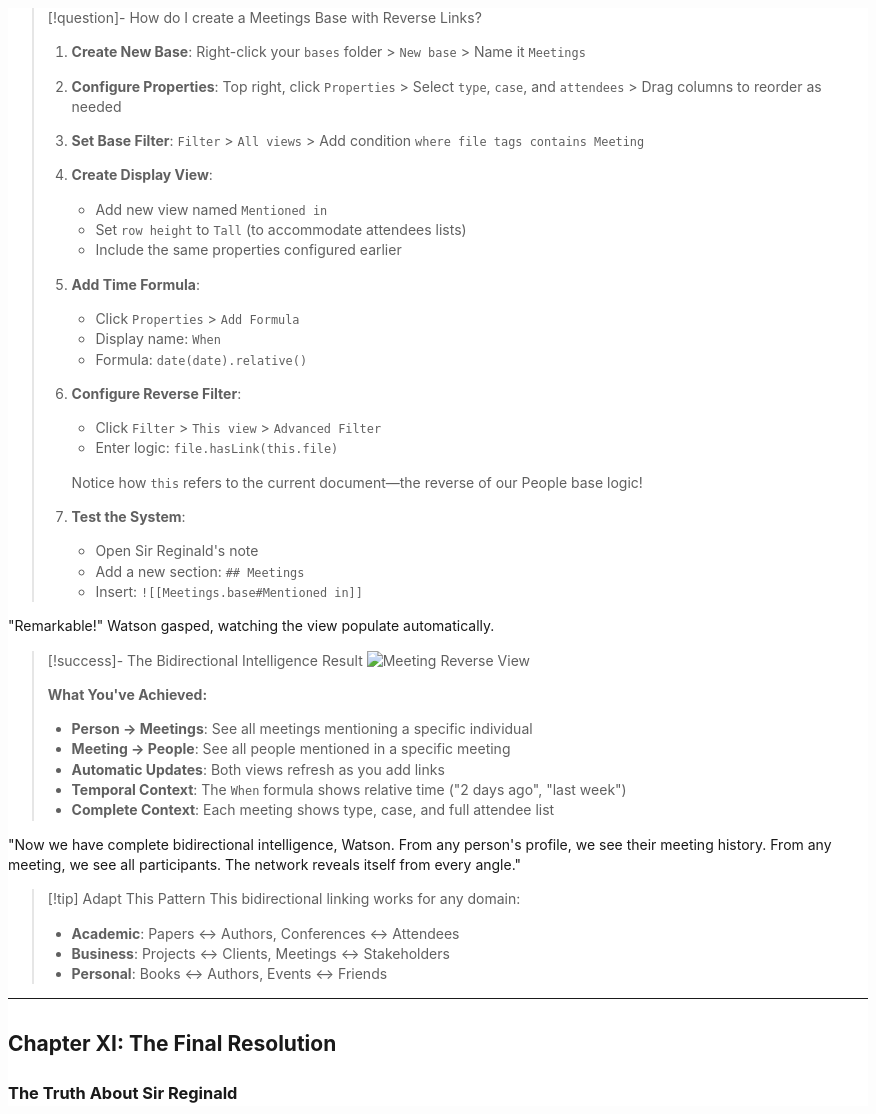 > [!question]- How do I create a Meetings Base with Reverse Links?
> 1. **Create New Base**: Right-click your `bases` folder > `New base` > Name it `Meetings`
> 2. **Configure Properties**: Top right, click `Properties` > Select `type`, `case`, and `attendees` > Drag columns to reorder as needed
> 3. **Set Base Filter**: `Filter` > `All views` > Add condition `where file tags contains Meeting`
> 4. **Create Display View**: 
>    - Add new view named `Mentioned in`
>    - Set `row height` to `Tall` (to accommodate attendees lists)
>    - Include the same properties configured earlier
> 5. **Add Time Formula**:
>    - Click `Properties` > `Add Formula`
>    - Display name: `When`
>    - Formula: `date(date).relative()`
> 6. **Configure Reverse Filter**: 
>    - Click `Filter` > `This view` > `Advanced Filter`
>    - Enter logic: `file.hasLink(this.file)`
>    
>    Notice how `this` refers to the current document—the reverse of our People base logic!
> 
> 7. **Test the System**:
>    - Open Sir Reginald's note
>    - Add a new section: `## Meetings`
>    - Insert: `![[Meetings.base#Mentioned in]]`

"Remarkable!" Watson gasped, watching the view populate automatically.

> [!success]- The Bidirectional Intelligence Result
> ![Meeting Reverse View](https://raw.githubusercontent.com/dsalathe/obsidian-tutorial/main/obsidian-tutorial/images/ScreenshotResultPart5MeetingBase.png)
> 
> **What You've Achieved:**
> - **Person → Meetings**: See all meetings mentioning a specific individual
> - **Meeting → People**: See all people mentioned in a specific meeting
> - **Automatic Updates**: Both views refresh as you add links
> - **Temporal Context**: The `When` formula shows relative time ("2 days ago", "last week")
> - **Complete Context**: Each meeting shows type, case, and full attendee list

"Now we have complete bidirectional intelligence, Watson. From any person's profile, we see their meeting history. From any meeting, we see all participants. The network reveals itself from every angle."

> [!tip] Adapt This Pattern
> This bidirectional linking works for any domain:
> - **Academic**: Papers ↔ Authors, Conferences ↔ Attendees
> - **Business**: Projects ↔ Clients, Meetings ↔ Stakeholders  
> - **Personal**: Books ↔ Authors, Events ↔ Friends

---

## Chapter XI: The Final Resolution

### The Truth About Sir Reginald
